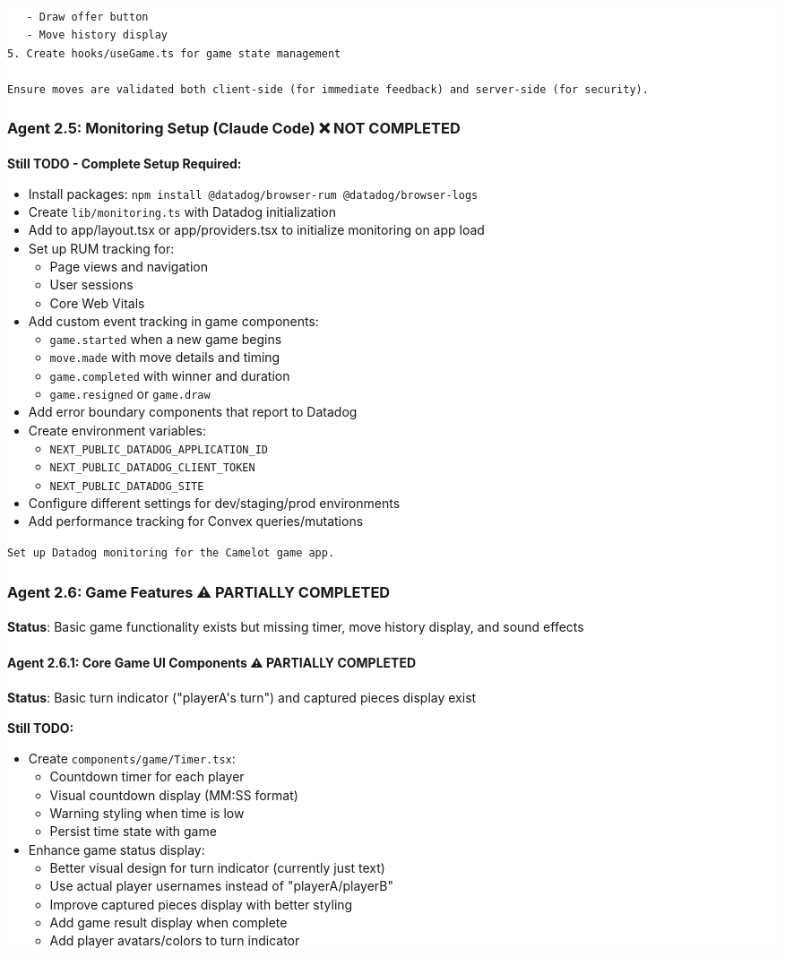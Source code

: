 ```
   - Draw offer button
   - Move history display
5. Create hooks/useGame.ts for game state management

Ensure moves are validated both client-side (for immediate feedback) and server-side (for security).
```

### Agent 2.5: Monitoring Setup (Claude Code) ❌ NOT COMPLETED

**Still TODO - Complete Setup Required:**

- Install packages: `npm install @datadog/browser-rum @datadog/browser-logs`
- Create `lib/monitoring.ts` with Datadog initialization
- Add to app/layout.tsx or app/providers.tsx to initialize monitoring on app load
- Set up RUM tracking for:
  - Page views and navigation
  - User sessions
  - Core Web Vitals
- Add custom event tracking in game components:
  - `game.started` when a new game begins
  - `move.made` with move details and timing
  - `game.completed` with winner and duration
  - `game.resigned` or `game.draw`
- Add error boundary components that report to Datadog
- Create environment variables:
  - `NEXT_PUBLIC_DATADOG_APPLICATION_ID`
  - `NEXT_PUBLIC_DATADOG_CLIENT_TOKEN`
  - `NEXT_PUBLIC_DATADOG_SITE`
- Configure different settings for dev/staging/prod environments
- Add performance tracking for Convex queries/mutations

```
Set up Datadog monitoring for the Camelot game app.
```

### Agent 2.6: Game Features ⚠️ PARTIALLY COMPLETED

**Status**: Basic game functionality exists but missing timer, move history display, and sound effects

#### Agent 2.6.1: Core Game UI Components ⚠️ PARTIALLY COMPLETED

**Status**: Basic turn indicator ("playerA's turn") and captured pieces display exist

**Still TODO:**

- Create `components/game/Timer.tsx`:
  - Countdown timer for each player
  - Visual countdown display (MM:SS format)
  - Warning styling when time is low
  - Persist time state with game
- Enhance game status display:
  - Better visual design for turn indicator (currently just text)
  - Use actual player usernames instead of "playerA/playerB"
  - Improve captured pieces display with better styling
  - Add game result display when complete
  - Add player avatars/colors to turn indicator
